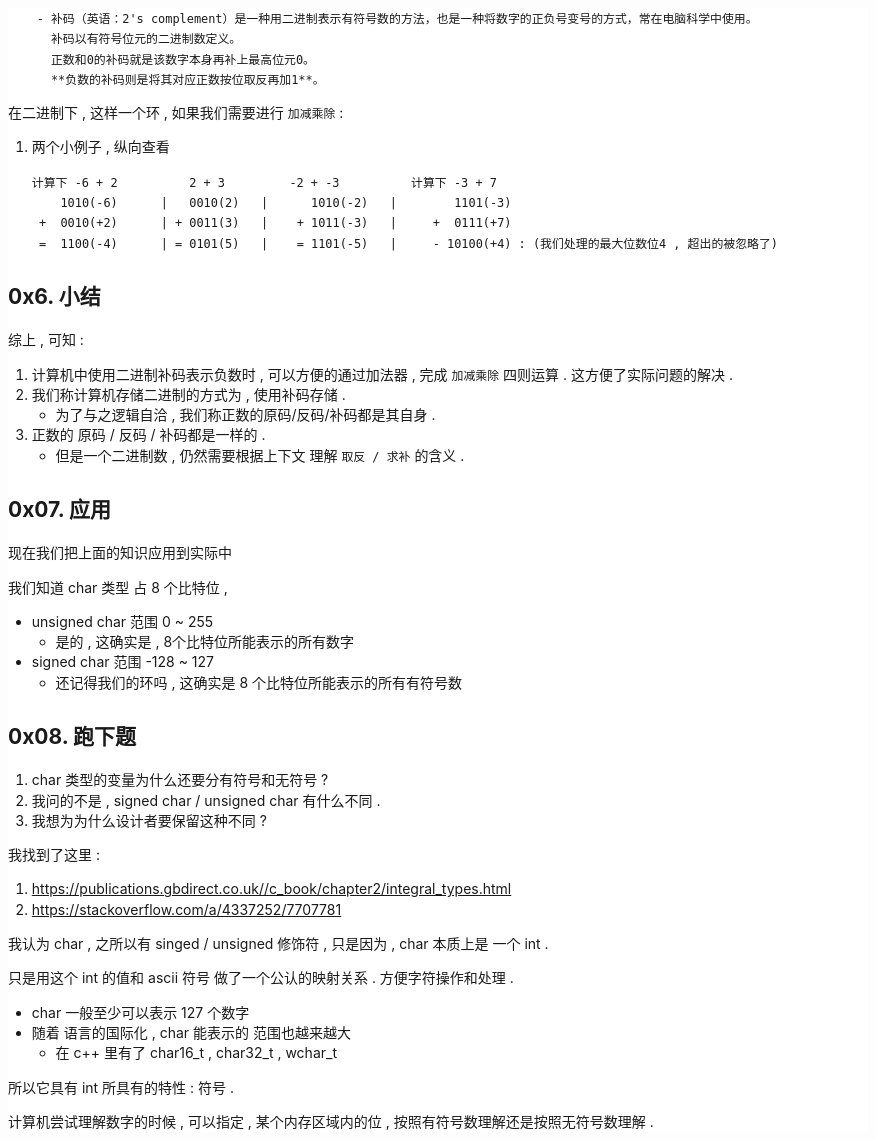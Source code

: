         - 补码（英语：2's complement）是一种用二进制表示有符号数的方法，也是一种将数字的正负号变号的方式，常在电脑科学中使用。
          补码以有符号位元的二进制数定义。
          正数和0的补码就是该数字本身再补上最高位元0。
          **负数的补码则是将其对应正数按位取反再加1**。

在二进制下 , 这样一个环 , 如果我们需要进行 `加减乘除` :
1. 两个小例子 , 纵向查看
    ```
    计算下 -6 + 2          2 + 3         -2 + -3          计算下 -3 + 7
        1010(-6)      |   0010(2)   |      1010(-2)   |        1101(-3)   
     +  0010(+2)      | + 0011(3)   |    + 1011(-3)   |     +  0111(+7)
     =  1100(-4)      | = 0101(5)   |    = 1101(-5)   |     - 10100(+4) : (我们处理的最大位数位4 , 超出的被忽略了)
    ```

## 0x6. 小结
综上 , 可知 :
1. 计算机中使用二进制补码表示负数时 , 可以方便的通过加法器 , 完成 `加减乘除` 四则运算 . 这方便了实际问题的解决 . 
2. 我们称计算机存储二进制的方式为 , 使用补码存储 . 
    - 为了与之逻辑自洽 , 我们称正数的原码/反码/补码都是其自身 . 
3. 正数的 原码 / 反码 / 补码都是一样的 . 
    - 但是一个二进制数 , 仍然需要根据上下文 理解 `取反 / 求补` 的含义 . 


## 0x07. 应用

现在我们把上面的知识应用到实际中

我们知道 char 类型 占 8 个比特位 , 
- unsigned char 范围 0 ~ 255
    - 是的 , 这确实是 , 8个比特位所能表示的所有数字
-   signed char 范围 -128 ~ 127
    - 还记得我们的环吗 , 这确实是 8 个比特位所能表示的所有有符号数 


## 0x08. 跑下题

1. char 类型的变量为什么还要分有符号和无符号 ? 
2. 我问的不是 , signed char / unsigned char 有什么不同 . 
3. 我想为为什么设计者要保留这种不同 ? 

我找到了这里 : 
1. https://publications.gbdirect.co.uk//c_book/chapter2/integral_types.html
2. https://stackoverflow.com/a/4337252/7707781

我认为 char , 之所以有 singed / unsigned 修饰符 , 只是因为 , char 本质上是 一个 int . 

只是用这个 int 的值和 ascii 符号 做了一个公认的映射关系 . 方便字符操作和处理 . 
- char 一般至少可以表示 127 个数字
- 随着 语言的国际化 , char 能表示的 范围也越来越大 
    - 在 c++ 里有了 char16_t , char32_t , wchar_t

所以它具有 int 所具有的特性 : 符号 . 

计算机尝试理解数字的时候 , 可以指定 , 某个内存区域内的位 , 按照有符号数理解还是按照无符号数理解 . 
